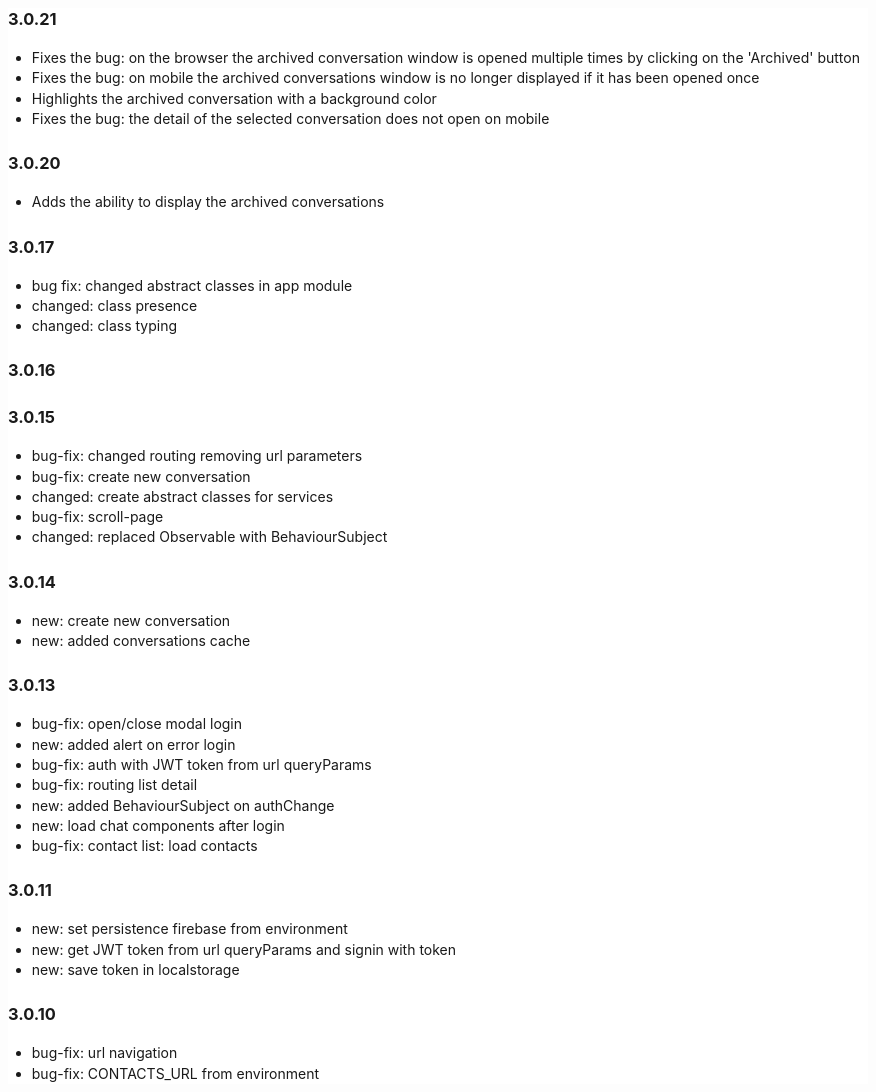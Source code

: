 
### 3.0.21
- Fixes the bug: on the browser the archived conversation window is opened multiple times by clicking on the 'Archived' button
- Fixes the bug: on mobile the archived conversations window is no longer displayed if it has been opened once
- Highlights the archived conversation with a background color
- Fixes the bug: the detail of the selected conversation does not open on mobile


### 3.0.20
- Adds the ability to display the archived conversations

### 3.0.17
- bug fix: changed abstract classes in app module
- changed: class presence
- changed: class typing

### 3.0.16


### 3.0.15
- bug-fix: changed routing removing url parameters
- bug-fix: create new conversation
- changed: create abstract classes for services
- bug-fix: scroll-page
- changed: replaced Observable with BehaviourSubject

### 3.0.14
- new: create new conversation
- new: added conversations cache

### 3.0.13
- bug-fix: open/close modal login
- new: added alert on error login
- bug-fix: auth with JWT token from url queryParams
- bug-fix: routing list detail
- new: added BehaviourSubject on authChange
- new: load chat components after login
- bug-fix: contact list: load contacts


### 3.0.11
- new: set persistence firebase from environment 
- new: get JWT token from url queryParams and signin with token 
- new: save token in localstorage

### 3.0.10
- bug-fix: url navigation
- bug-fix: CONTACTS_URL from environment
